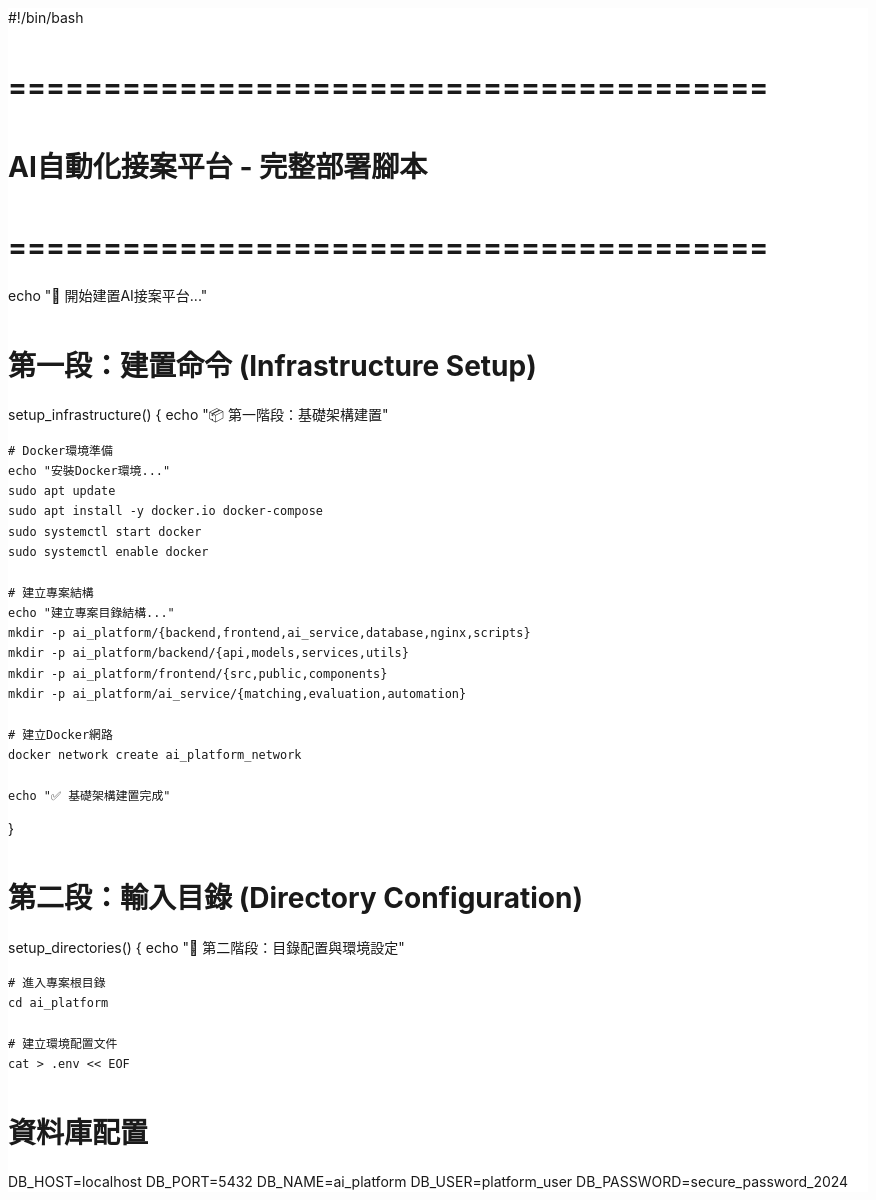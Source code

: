 #!/bin/bash

# ========================================
# AI自動化接案平台 - 完整部署腳本
# ========================================

echo "🚀 開始建置AI接案平台..."

# 第一段：建置命令 (Infrastructure Setup)
setup_infrastructure() {
    echo "📦 第一階段：基礎架構建置"
    
    # Docker環境準備
    echo "安裝Docker環境..."
    sudo apt update
    sudo apt install -y docker.io docker-compose
    sudo systemctl start docker
    sudo systemctl enable docker
    
    # 建立專案結構
    echo "建立專案目錄結構..."
    mkdir -p ai_platform/{backend,frontend,ai_service,database,nginx,scripts}
    mkdir -p ai_platform/backend/{api,models,services,utils}
    mkdir -p ai_platform/frontend/{src,public,components}
    mkdir -p ai_platform/ai_service/{matching,evaluation,automation}
    
    # 建立Docker網路
    docker network create ai_platform_network
    
    echo "✅ 基礎架構建置完成"
}

# 第二段：輸入目錄 (Directory Configuration)
setup_directories() {
    echo "📁 第二階段：目錄配置與環境設定"
    
    # 進入專案根目錄
    cd ai_platform
    
    # 建立環境配置文件
    cat > .env << EOF
# 資料庫配置
DB_HOST=localhost
DB_PORT=5432
DB_NAME=ai_platform
DB_USER=platform_user
DB_PASSWORD=secure_password_2024
